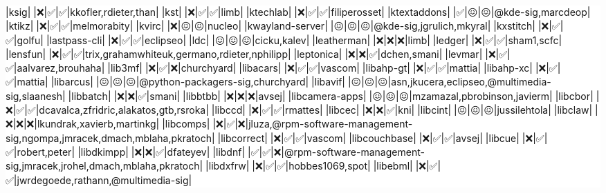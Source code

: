 |ksig| |❌|✅|✅|kkofler,rdieter,than|
|kst| |❌|✅|✅|limb|
|ktechlab| |❌|✅|✅|filiperosset|
|ktextaddons| |✅|😖|😖|@kde-sig,marcdeop|
|ktikz| |❌|✅|✅|melmorabity|
|kvirc| |❌|😖|😖|nucleo|
|kwayland-server| |😖|😖|😖|@kde-sig,jgrulich,mkyral|
|kxstitch| |❌|✅|✅|golfu|
|lastpass-cli| |❌|✅|✅|eclipseo|
|ldc| |😖|😖|😖|cicku,kalev|
|leatherman| |❌|❌|❌|limb|
|ledger| |❌|✅|✅|sham1,scfc|
|lensfun| |❌|✅|✅|trix,grahamwhiteuk,germano,rdieter,nphilipp|
|leptonica| |❌|❌|✅|dchen,smani|
|levmar| |❌|✅|✅|aalvarez,brouhaha|
|lib3mf| |❌|✅|❌|churchyard|
|libacars| |❌|✅|✅|vascom|
|libahp-gt| |❌|✅|✅|mattia|
|libahp-xc| |❌|✅|✅|mattia|
|libarcus| |😖|😖|😖|@python-packagers-sig,churchyard|
|libavif| |😖|😖|😖|asn,jkucera,eclipseo,@multimedia-sig,slaanesh|
|libbatch| |❌|❌|✅|smani|
|libbtbb| |❌|❌|❌|avsej|
|libcamera-apps| |😖|😖|😖|mzamazal,pbrobinson,javierm|
|libcbor| |❌|✅|✅|dcavalca,zfridric,alakatos,gtb,rsroka|
|libccd| |❌|✅|✅|rmattes|
|libcec| |❌|❌|✅|kni|
|libcint| |😖|😖|😖|jussilehtola|
|libclaw| |❌|❌|❌|lkundrak,xavierb,martinkg|
|libcomps| |❌|✅|❌|jluza,@rpm-software-management-sig,ngompa,jmracek,dmach,mblaha,pkratoch|
|libcorrect| |❌|✅|✅|vascom|
|libcouchbase| |❌|✅|✅|avsej|
|libcue| |❌|✅|✅|robert,peter|
|libdkimpp| |❌|❌|✅|dfateyev|
|libdnf| |✅|✅|❌|@rpm-software-management-sig,jmracek,jrohel,dmach,mblaha,pkratoch|
|libdxfrw| |❌|✅|✅|hobbes1069,spot|
|libebml| |❌|✅|✅|jwrdegoede,rathann,@multimedia-sig|